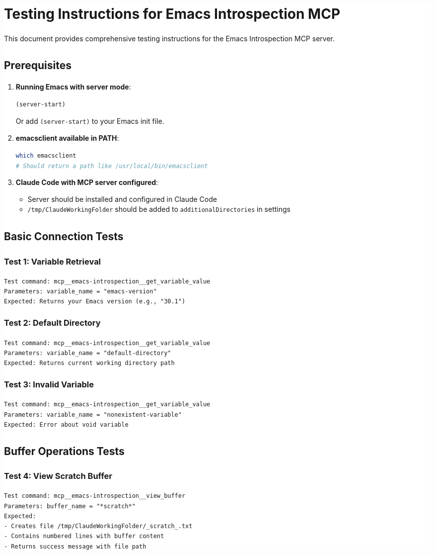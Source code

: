 # Testing Instructions for Emacs Introspection MCP

This document provides comprehensive testing instructions for the Emacs Introspection MCP server.

## Prerequisites

1. **Running Emacs with server mode**:
   ```elisp
   (server-start)
   ```
   Or add `(server-start)` to your Emacs init file.

2. **emacsclient available in PATH**:
   ```bash
   which emacsclient
   # Should return a path like /usr/local/bin/emacsclient
   ```

3. **Claude Code with MCP server configured**:
   - Server should be installed and configured in Claude Code
   - `/tmp/ClaudeWorkingFolder` should be added to `additionalDirectories` in settings

## Basic Connection Tests

### Test 1: Variable Retrieval
```
Test command: mcp__emacs-introspection__get_variable_value
Parameters: variable_name = "emacs-version"
Expected: Returns your Emacs version (e.g., "30.1")
```

### Test 2: Default Directory
```
Test command: mcp__emacs-introspection__get_variable_value  
Parameters: variable_name = "default-directory"
Expected: Returns current working directory path
```

### Test 3: Invalid Variable
```
Test command: mcp__emacs-introspection__get_variable_value
Parameters: variable_name = "nonexistent-variable"
Expected: Error about void variable
```

## Buffer Operations Tests

### Test 4: View Scratch Buffer
```
Test command: mcp__emacs-introspection__view_buffer
Parameters: buffer_name = "*scratch*"
Expected: 
- Creates file /tmp/ClaudeWorkingFolder/_scratch_.txt
- Contains numbered lines with buffer content
- Returns success message with file path
```

